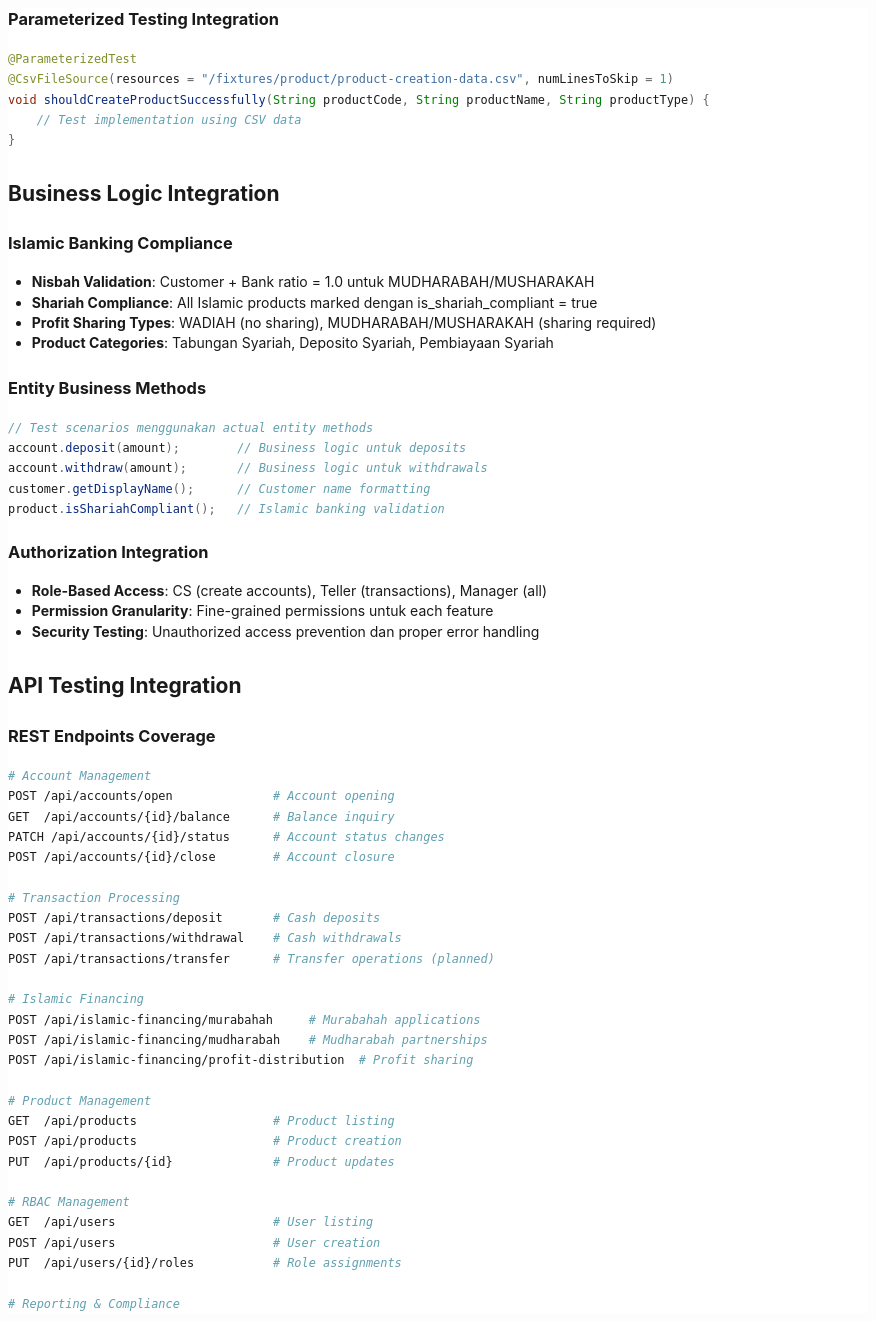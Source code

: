### Parameterized Testing Integration
```java
@ParameterizedTest
@CsvFileSource(resources = "/fixtures/product/product-creation-data.csv", numLinesToSkip = 1)
void shouldCreateProductSuccessfully(String productCode, String productName, String productType) {
    // Test implementation using CSV data
}
```

## Business Logic Integration

### Islamic Banking Compliance
- **Nisbah Validation**: Customer + Bank ratio = 1.0 untuk MUDHARABAH/MUSHARAKAH
- **Shariah Compliance**: All Islamic products marked dengan is_shariah_compliant = true
- **Profit Sharing Types**: WADIAH (no sharing), MUDHARABAH/MUSHARAKAH (sharing required)
- **Product Categories**: Tabungan Syariah, Deposito Syariah, Pembiayaan Syariah

### Entity Business Methods
```java
// Test scenarios menggunakan actual entity methods
account.deposit(amount);        // Business logic untuk deposits
account.withdraw(amount);       // Business logic untuk withdrawals
customer.getDisplayName();      // Customer name formatting
product.isShariahCompliant();   // Islamic banking validation
```

### Authorization Integration
- **Role-Based Access**: CS (create accounts), Teller (transactions), Manager (all)
- **Permission Granularity**: Fine-grained permissions untuk each feature
- **Security Testing**: Unauthorized access prevention dan proper error handling

## API Testing Integration

### REST Endpoints Coverage
```bash
# Account Management
POST /api/accounts/open              # Account opening
GET  /api/accounts/{id}/balance      # Balance inquiry
PATCH /api/accounts/{id}/status      # Account status changes
POST /api/accounts/{id}/close        # Account closure

# Transaction Processing
POST /api/transactions/deposit       # Cash deposits
POST /api/transactions/withdrawal    # Cash withdrawals
POST /api/transactions/transfer      # Transfer operations (planned)

# Islamic Financing
POST /api/islamic-financing/murabahah     # Murabahah applications
POST /api/islamic-financing/mudharabah    # Mudharabah partnerships
POST /api/islamic-financing/profit-distribution  # Profit sharing

# Product Management  
GET  /api/products                   # Product listing
POST /api/products                   # Product creation
PUT  /api/products/{id}              # Product updates

# RBAC Management
GET  /api/users                      # User listing
POST /api/users                      # User creation
PUT  /api/users/{id}/roles           # Role assignments

# Reporting & Compliance
```